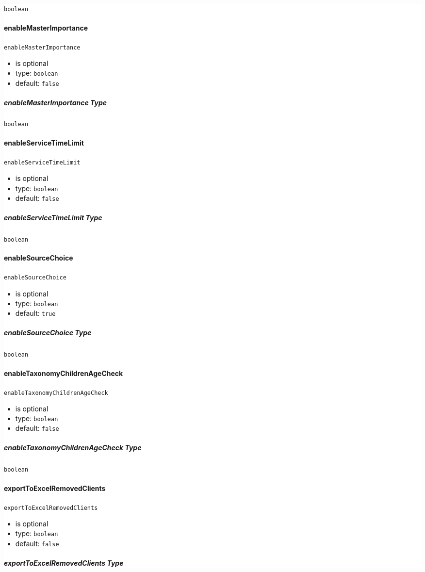 `boolean`

#### enableMasterImportance

`enableMasterImportance`

- is optional
- type: `boolean`
- default: `false`

##### enableMasterImportance Type

`boolean`

#### enableServiceTimeLimit

`enableServiceTimeLimit`

- is optional
- type: `boolean`
- default: `false`

##### enableServiceTimeLimit Type

`boolean`

#### enableSourceChoice

`enableSourceChoice`

- is optional
- type: `boolean`
- default: `true`

##### enableSourceChoice Type

`boolean`

#### enableTaxonomyChildrenAgeCheck

`enableTaxonomyChildrenAgeCheck`

- is optional
- type: `boolean`
- default: `false`

##### enableTaxonomyChildrenAgeCheck Type

`boolean`

#### exportToExcelRemovedClients

`exportToExcelRemovedClients`

- is optional
- type: `boolean`
- default: `false`

##### exportToExcelRemovedClients Type
